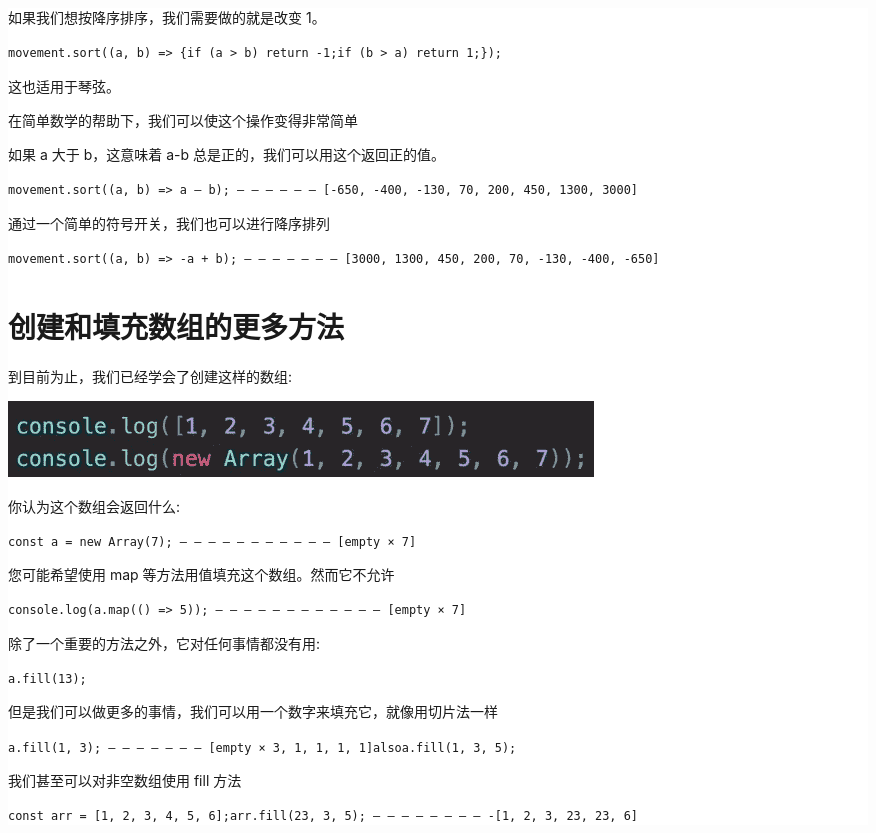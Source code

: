 如果我们想按降序排序，我们需要做的就是改变 1。

```
movement.sort((a, b) => {if (a > b) return -1;if (b > a) return 1;});
```

这也适用于琴弦。

在简单数学的帮助下，我们可以使这个操作变得非常简单

如果 a 大于 b，这意味着 a-b 总是正的，我们可以用这个返回正的值。

```
movement.sort((a, b) => a — b); — — — — — — [-650, -400, -130, 70, 200, 450, 1300, 3000]
```

通过一个简单的符号开关，我们也可以进行降序排列

```
movement.sort((a, b) => -a + b); — — — — — — — [3000, 1300, 450, 200, 70, -130, -400, -650]
```

# 创建和填充数组的更多方法

到目前为止，我们已经学会了创建这样的数组:

![](img/1706140f492a6426c73463381ddec902.png)

你认为这个数组会返回什么:

```
const a = new Array(7); — — — — — — — — — — — [empty × 7]
```

您可能希望使用 map 等方法用值填充这个数组。然而它不允许

```
console.log(a.map(() => 5)); — — — — — — — — — — — — [empty × 7]
```

除了一个重要的方法之外，它对任何事情都没有用:

```
a.fill(13);
```

但是我们可以做更多的事情，我们可以用一个数字来填充它，就像用切片法一样

```
a.fill(1, 3); — — — — — — — [empty × 3, 1, 1, 1, 1]alsoa.fill(1, 3, 5);
```

我们甚至可以对非空数组使用 fill 方法

```
const arr = [1, 2, 3, 4, 5, 6];arr.fill(23, 3, 5); — — — — — — — — -[1, 2, 3, 23, 23, 6]
```
